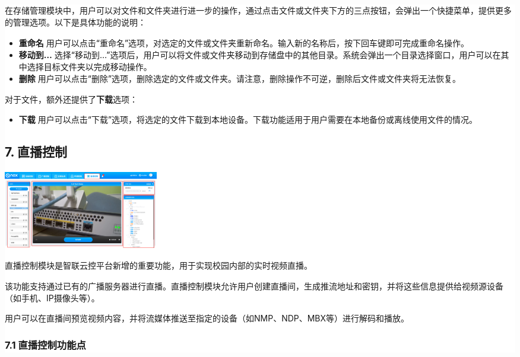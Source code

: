    在存储管理模块中，用户可以对文件和文件夹进行进一步的操作，通过点击文件或文件夹下方的三点按钮，会弹出一个快捷菜单，提供更多的管理选项。以下是具体功能的说明：

   - **重命名**
     用户可以点击“重命名”选项，对选定的文件或文件夹重新命名。输入新的名称后，按下回车键即可完成重命名操作。
   - **移动到…**
     选择“移动到…”选项后，用户可以将文件或文件夹移动到存储盘中的其他目录。系统会弹出一个目录选择窗口，用户可以在其中选择目标文件夹以完成移动操作。
   - **删除**
     用户可以点击“删除”选项，删除选定的文件或文件夹。请注意，删除操作不可逆，删除后文件或文件夹将无法恢复。

   对于文件，额外还提供了**下载**选项：

   - **下载**
     用户可以点击“下载”选项，将选定的文件下载到本地设备。下载功能适用于用户需要在本地备份或离线使用文件的情况。 



## 7. 直播控制

 <img src="./img/image-20240821175318726.png" alt="image-20240821175318726" style="zoom:25%;" /> 



直播控制模块是智联云控平台新增的重要功能，用于实现校园内部的实时视频直播。

该功能支持通过已有的广播服务器进行直播。直播控制模块允许用户创建直播间，生成推流地址和密钥，并将这些信息提供给视频源设备（如手机、IP摄像头等）。

用户可以在直播间预览视频内容，并将流媒体推送至指定的设备（如NMP、NDP、MBX等）进行解码和播放。



### 7.1 直播控制功能点
